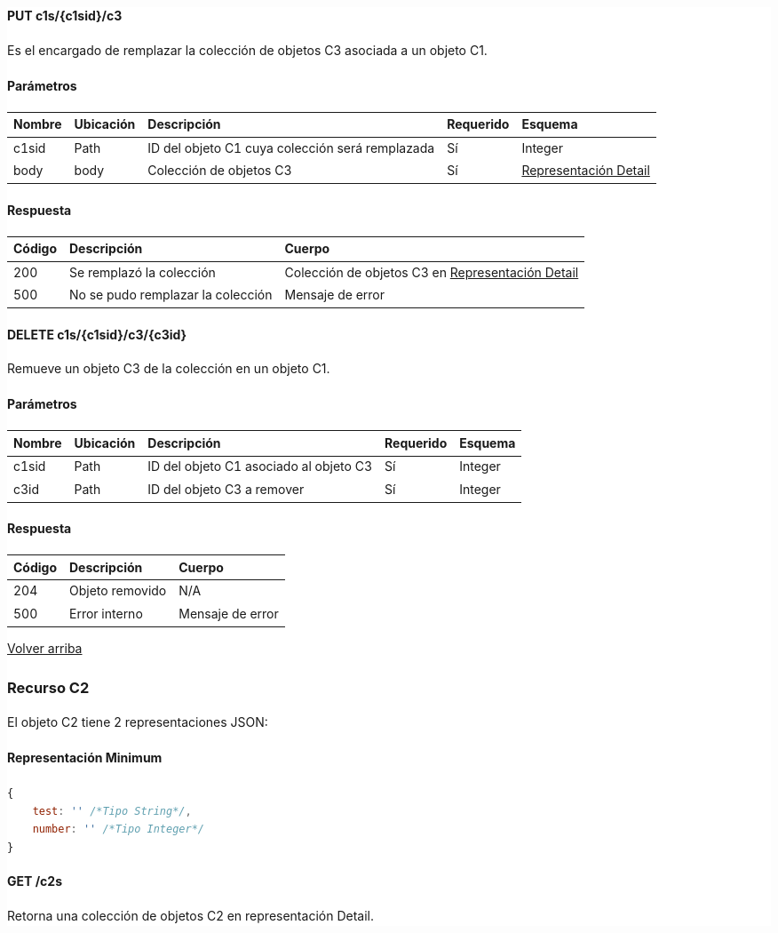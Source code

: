 #### PUT c1s/{c1sid}/c3

Es el encargado de remplazar la colección de objetos C3 asociada a un objeto C1.

#### Parámetros

Nombre|Ubicación|Descripción|Requerido|Esquema
:--|:--|:--|:--|:--
c1sid|Path|ID del objeto C1 cuya colección será remplazada|Sí|Integer
body|body|Colección de objetos C3|Sí|[Representación Detail](#recurso-c3)

#### Respuesta

Código|Descripción|Cuerpo
:--|:--|:--
200|Se remplazó la colección|Colección de objetos C3 en [Representación Detail](#recurso-c3)
500|No se pudo remplazar la colección|Mensaje de error

#### DELETE c1s/{c1sid}/c3/{c3id}

Remueve un objeto C3 de la colección en un objeto C1.

#### Parámetros

Nombre|Ubicación|Descripción|Requerido|Esquema
:--|:--|:--|:--|:--
c1sid|Path|ID del objeto C1 asociado al objeto C3|Sí|Integer
c3id|Path|ID del objeto C3 a remover|Sí|Integer

#### Respuesta

Código|Descripción|Cuerpo
:--|:--|:--
204|Objeto removido|N/A
500|Error interno|Mensaje de error



[Volver arriba](#tabla-de-contenidos)
### Recurso C2
El objeto C2 tiene 2 representaciones JSON:	

#### Representación Minimum
```javascript
{
    test: '' /*Tipo String*/,
    number: '' /*Tipo Integer*/
}
```




#### GET /c2s

Retorna una colección de objetos C2 en representación Detail.

